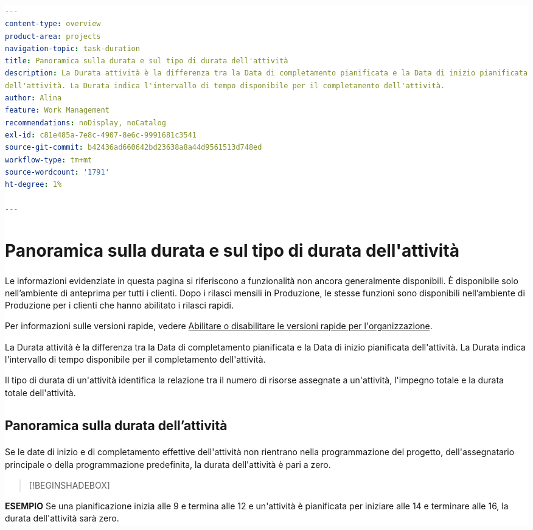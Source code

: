 ```yaml
---
content-type: overview
product-area: projects
navigation-topic: task-duration
title: Panoramica sulla durata e sul tipo di durata dell'attività
description: La Durata attività è la differenza tra la Data di completamento pianificata e la Data di inizio pianificata dell'attività. La Durata indica l'intervallo di tempo disponibile per il completamento dell'attività.
author: Alina
feature: Work Management
recommendations: noDisplay, noCatalog
exl-id: c81e485a-7e8c-4907-8e6c-9991681c3541
source-git-commit: b42436ad660642bd23638a8a44d9561513d748ed
workflow-type: tm+mt
source-wordcount: '1791'
ht-degree: 1%

---
```


# Panoramica sulla durata e sul tipo di durata dell&#39;attività



<span class="preview">Le informazioni evidenziate in questa pagina si riferiscono a funzionalità non ancora generalmente disponibili. È disponibile solo nell’ambiente di anteprima per tutti i clienti. Dopo i rilasci mensili in Produzione, le stesse funzioni sono disponibili nell’ambiente di Produzione per i clienti che hanno abilitato i rilasci rapidi. </span>

<span class="preview">Per informazioni sulle versioni rapide, vedere [Abilitare o disabilitare le versioni rapide per l&#39;organizzazione](/help/quicksilver/administration-and-setup/set-up-workfront/configure-system-defaults/enable-fast-release-process.md). </span>

La Durata attività è la differenza tra la Data di completamento pianificata e la Data di inizio pianificata dell&#39;attività. La Durata indica l&#39;intervallo di tempo disponibile per il completamento dell&#39;attività.

Il tipo di durata di un&#39;attività identifica la relazione tra il numero di risorse assegnate a un&#39;attività, l&#39;impegno totale e la durata totale dell&#39;attività.

## Panoramica sulla durata dell’attività

Se le date di inizio e di completamento effettive dell&#39;attività non rientrano nella programmazione del progetto, dell&#39;assegnatario principale o della programmazione predefinita, la durata dell&#39;attività è pari a zero.

>[!BEGINSHADEBOX]

**ESEMPIO**
Se una pianificazione inizia alle 9 e termina alle 12 e un&#39;attività è pianificata per iniziare alle 14 e terminare alle 16, la durata dell&#39;attività sarà zero.
